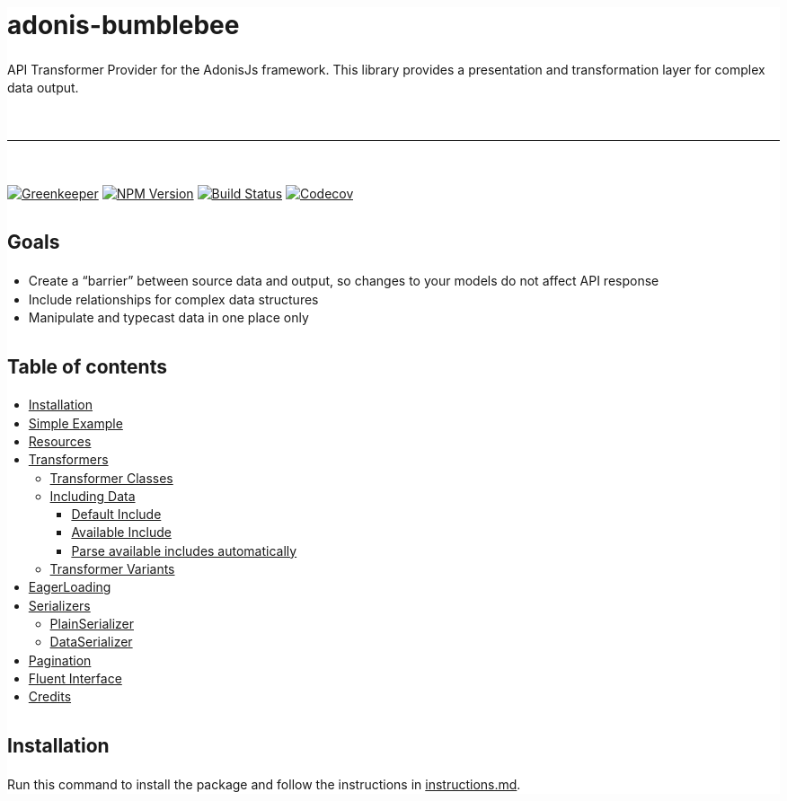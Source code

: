 # adonis-bumblebee

API Transformer Provider for the AdonisJs framework. This library provides a
presentation and transformation layer for complex data output.

<br />
<hr />
<br />

[![Greenkeeper][greenkeeper-image]][greenkeeper-url]
[![NPM Version][npm-image]][npm-url]
[![Build Status][travis-image]][travis-url]
[![Codecov][codecov-image]][codecov-url]

[greenkeeper-image]: https://badges.greenkeeper.io/rhwilr/adonis-bumblebee.svg
[greenkeeper-url]: https://greenkeeper.io

[npm-image]: https://img.shields.io/npm/v/adonis-bumblebee.svg?style=flat-square
[npm-url]: https://www.npmjs.com/package/adonis-bumblebee

[travis-image]: https://img.shields.io/travis/rhwilr/adonis-bumblebee/master.svg?style=flat-square
[travis-url]: https://travis-ci.org/rhwilr/adonis-bumblebee

[codecov-image]: https://img.shields.io/codecov/c/github/rhwilr/adonis-bumblebee.svg?style=flat-square
[codecov-url]: https://codecov.io/gh/rhwilr/adonis-bumblebee



## Goals
 - Create a “barrier” between source data and output, so changes to your models
   do not affect API response
 - Include relationships for complex data structures
 - Manipulate and typecast data in one place only



## Table of contents

  * [Installation](#installation)
  * [Simple Example](#simple-example)
  * [Resources](#resources)
  * [Transformers](#transformers)
    * [Transformer Classes](#transformer-classes)
    * [Including Data](#including-data)
        * [Default Include](#default-include)
        * [Available Include](#available-include)
        * [Parse available includes automatically](#parse-available-includes-automatically)
    * [Transformer Variants](#transformer-variants)
  * [EagerLoading](#eagerloading)
  * [Serializers](#serializers)
    * [PlainSerializer](#plainserializer)
    * [DataSerializer](#dataserializer)
  * [Pagination](#pagination)    
  * [Fluent Interface](#fluent-interface)
  * [Credits](#credits)



## Installation

Run this command to install the package and follow the instructions in
[instructions.md](instructions.md).


[Fractal]: https://fractal.thephpleague.com
[AdonisJS]: http://adonisjs.com